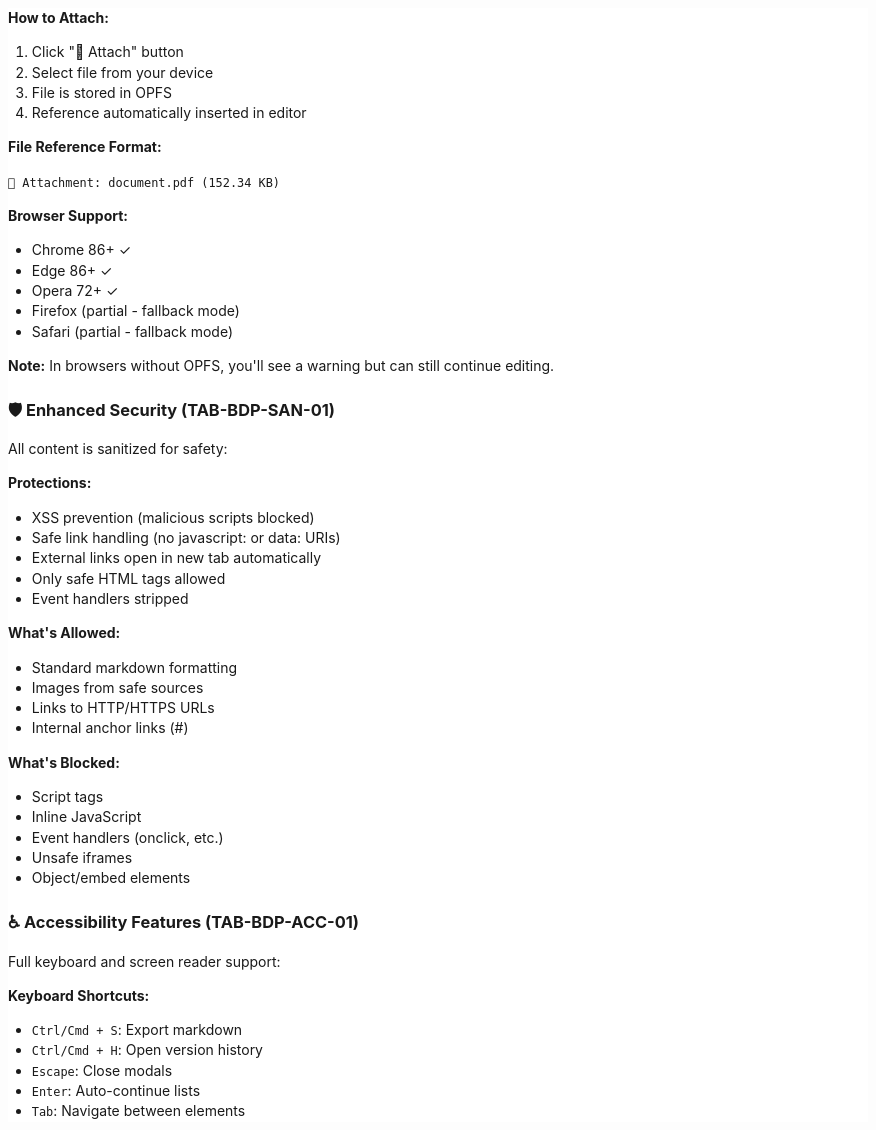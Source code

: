 **How to Attach:**

1. Click "📎 Attach" button
2. Select file from your device
3. File is stored in OPFS
4. Reference automatically inserted in editor

**File Reference Format:**

```text
📎 Attachment: document.pdf (152.34 KB)
```

**Browser Support:**

- Chrome 86+ ✓
- Edge 86+ ✓
- Opera 72+ ✓
- Firefox (partial - fallback mode)
- Safari (partial - fallback mode)

**Note:** In browsers without OPFS, you'll see a warning but can still continue editing.

### 🛡️ Enhanced Security (TAB-BDP-SAN-01)

All content is sanitized for safety:

**Protections:**

- XSS prevention (malicious scripts blocked)
- Safe link handling (no javascript: or data: URIs)
- External links open in new tab automatically
- Only safe HTML tags allowed
- Event handlers stripped

**What's Allowed:**

- Standard markdown formatting
- Images from safe sources
- Links to HTTP/HTTPS URLs
- Internal anchor links (#)

**What's Blocked:**

- Script tags
- Inline JavaScript
- Event handlers (onclick, etc.)
- Unsafe iframes
- Object/embed elements

### ♿ Accessibility Features (TAB-BDP-ACC-01)

Full keyboard and screen reader support:

**Keyboard Shortcuts:**

- `Ctrl/Cmd + S`: Export markdown
- `Ctrl/Cmd + H`: Open version history
- `Escape`: Close modals
- `Enter`: Auto-continue lists
- `Tab`: Navigate between elements
